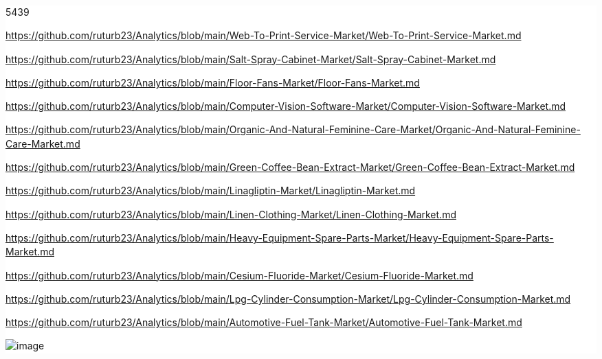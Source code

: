 5439</p><p><a href="https://github.com/ruturb23/Analytics/blob/main/Web-To-Print-Service-Market/Web-To-Print-Service-Market.md">https://github.com/ruturb23/Analytics/blob/main/Web-To-Print-Service-Market/Web-To-Print-Service-Market.md</a></p><p><a href="https://github.com/ruturb23/Analytics/blob/main/Salt-Spray-Cabinet-Market/Salt-Spray-Cabinet-Market.md">https://github.com/ruturb23/Analytics/blob/main/Salt-Spray-Cabinet-Market/Salt-Spray-Cabinet-Market.md</a></p><p><a href="https://github.com/ruturb23/Analytics/blob/main/Floor-Fans-Market/Floor-Fans-Market.md">https://github.com/ruturb23/Analytics/blob/main/Floor-Fans-Market/Floor-Fans-Market.md</a></p><p><a href="https://github.com/ruturb23/Analytics/blob/main/Computer-Vision-Software-Market/Computer-Vision-Software-Market.md">https://github.com/ruturb23/Analytics/blob/main/Computer-Vision-Software-Market/Computer-Vision-Software-Market.md</a></p><p><a href="https://github.com/ruturb23/Analytics/blob/main/Organic-And-Natural-Feminine-Care-Market/Organic-And-Natural-Feminine-Care-Market.md">https://github.com/ruturb23/Analytics/blob/main/Organic-And-Natural-Feminine-Care-Market/Organic-And-Natural-Feminine-Care-Market.md</a></p><p><a href="https://github.com/ruturb23/Analytics/blob/main/Green-Coffee-Bean-Extract-Market/Green-Coffee-Bean-Extract-Market.md">https://github.com/ruturb23/Analytics/blob/main/Green-Coffee-Bean-Extract-Market/Green-Coffee-Bean-Extract-Market.md</a></p><p><a href="https://github.com/ruturb23/Analytics/blob/main/Linagliptin-Market/Linagliptin-Market.md">https://github.com/ruturb23/Analytics/blob/main/Linagliptin-Market/Linagliptin-Market.md</a></p><p><a href="https://github.com/ruturb23/Analytics/blob/main/Linen-Clothing-Market/Linen-Clothing-Market.md">https://github.com/ruturb23/Analytics/blob/main/Linen-Clothing-Market/Linen-Clothing-Market.md</a></p><p><a href="https://github.com/ruturb23/Analytics/blob/main/Heavy-Equipment-Spare-Parts-Market/Heavy-Equipment-Spare-Parts-Market.md">https://github.com/ruturb23/Analytics/blob/main/Heavy-Equipment-Spare-Parts-Market/Heavy-Equipment-Spare-Parts-Market.md</a></p><p><a href="https://github.com/ruturb23/Analytics/blob/main/Cesium-Fluoride-Market/Cesium-Fluoride-Market.md">https://github.com/ruturb23/Analytics/blob/main/Cesium-Fluoride-Market/Cesium-Fluoride-Market.md</a></p><p><a href="https://github.com/ruturb23/Analytics/blob/main/Lpg-Cylinder-Consumption-Market/Lpg-Cylinder-Consumption-Market.md">https://github.com/ruturb23/Analytics/blob/main/Lpg-Cylinder-Consumption-Market/Lpg-Cylinder-Consumption-Market.md</a></p><p><a href="https://github.com/ruturb23/Analytics/blob/main/Automotive-Fuel-Tank-Market/Automotive-Fuel-Tank-Market.md">https://github.com/ruturb23/Analytics/blob/main/Automotive-Fuel-Tank-Market/Automotive-Fuel-Tank-Market.md</a></p>
![image](https://github.com/user-attachments/assets/836892be-6826-4af9-84e5-e25a0242e3d4)
